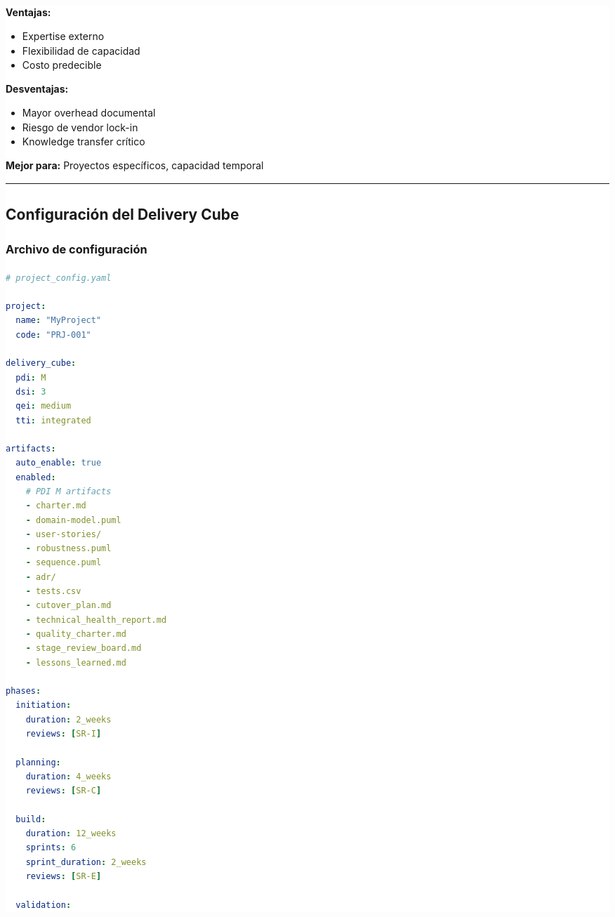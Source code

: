 **Ventajas:**
- Expertise externo
- Flexibilidad de capacidad
- Costo predecible

**Desventajas:**
- Mayor overhead documental
- Riesgo de vendor lock-in
- Knowledge transfer crítico

**Mejor para:** Proyectos específicos, capacidad temporal

---

## Configuración del Delivery Cube

### Archivo de configuración

```yaml
# project_config.yaml

project:
  name: "MyProject"
  code: "PRJ-001"
  
delivery_cube:
  pdi: M
  dsi: 3
  qei: medium
  tti: integrated

artifacts:
  auto_enable: true
  enabled:
    # PDI M artifacts
    - charter.md
    - domain-model.puml
    - user-stories/
    - robustness.puml
    - sequence.puml
    - adr/
    - tests.csv
    - cutover_plan.md
    - technical_health_report.md
    - quality_charter.md
    - stage_review_board.md
    - lessons_learned.md

phases:
  initiation:
    duration: 2_weeks
    reviews: [SR-I]
    
  planning:
    duration: 4_weeks
    reviews: [SR-C]
    
  build:
    duration: 12_weeks
    sprints: 6
    sprint_duration: 2_weeks
    reviews: [SR-E]
    
  validation:
```